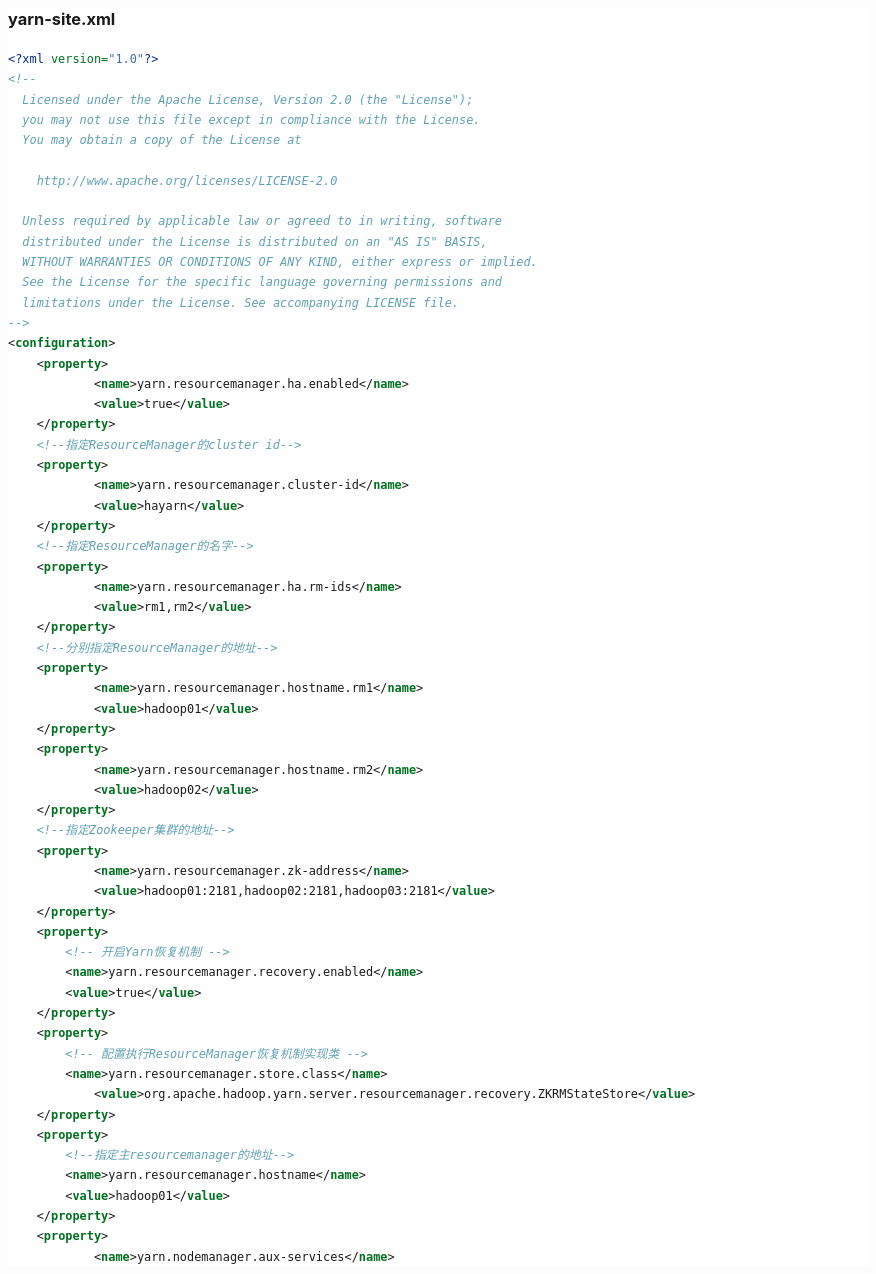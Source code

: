 ### yarn-site.xml

```xml
<?xml version="1.0"?>
<!--
  Licensed under the Apache License, Version 2.0 (the "License");
  you may not use this file except in compliance with the License.
  You may obtain a copy of the License at

    http://www.apache.org/licenses/LICENSE-2.0

  Unless required by applicable law or agreed to in writing, software
  distributed under the License is distributed on an "AS IS" BASIS,
  WITHOUT WARRANTIES OR CONDITIONS OF ANY KIND, either express or implied.
  See the License for the specific language governing permissions and
  limitations under the License. See accompanying LICENSE file.
-->
<configuration>
    <property>
            <name>yarn.resourcemanager.ha.enabled</name>
            <value>true</value>
    </property>
    <!--指定ResourceManager的cluster id-->
    <property>
            <name>yarn.resourcemanager.cluster-id</name>
            <value>hayarn</value>
    </property>
    <!--指定ResourceManager的名字-->
    <property>
            <name>yarn.resourcemanager.ha.rm-ids</name>
            <value>rm1,rm2</value>
    </property>
    <!--分别指定ResourceManager的地址-->
    <property>
            <name>yarn.resourcemanager.hostname.rm1</name>
            <value>hadoop01</value>
    </property>
    <property>
            <name>yarn.resourcemanager.hostname.rm2</name>
            <value>hadoop02</value>
    </property>
    <!--指定Zookeeper集群的地址-->
    <property>
            <name>yarn.resourcemanager.zk-address</name>
            <value>hadoop01:2181,hadoop02:2181,hadoop03:2181</value>
    </property>
    <property>
        <!-- 开启Yarn恢复机制 -->
        <name>yarn.resourcemanager.recovery.enabled</name>
        <value>true</value>
    </property> 
    <property>
        <!-- 配置执行ResourceManager恢复机制实现类 -->
        <name>yarn.resourcemanager.store.class</name>
            <value>org.apache.hadoop.yarn.server.resourcemanager.recovery.ZKRMStateStore</value>
    </property>
    <property>
        <!--指定主resourcemanager的地址-->
        <name>yarn.resourcemanager.hostname</name>
        <value>hadoop01</value>
    </property>
    <property>
            <name>yarn.nodemanager.aux-services</name>
```